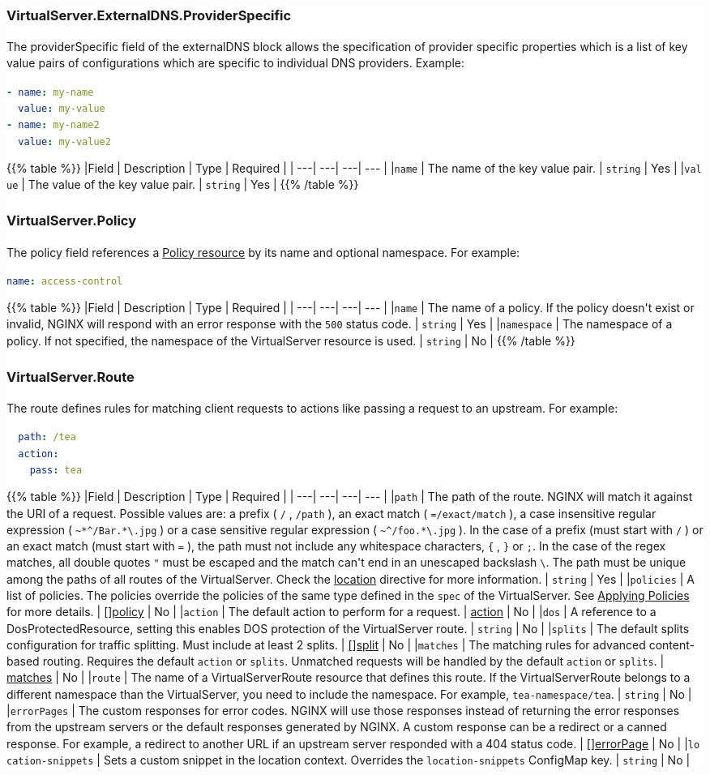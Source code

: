 ### VirtualServer.ExternalDNS.ProviderSpecific

The providerSpecific field of the externalDNS block allows the specification of provider specific properties which is a list of key value pairs of configurations which are specific to individual DNS providers. Example:

```yaml
- name: my-name
  value: my-value
- name: my-name2
  value: my-value2
```

{{% table %}}
|Field | Description | Type | Required |
| ---| ---| ---| --- |
|``name`` | The name of the key value pair. | ``string`` | Yes |
|``value`` | The value of the key value pair. | ``string`` | Yes |
{{% /table %}}

### VirtualServer.Policy

The policy field references a [Policy resource](/nginx-ingress-controller/configuration/policy-resource/) by its name and optional namespace. For example:

```yaml
name: access-control
```

{{% table %}}
|Field | Description | Type | Required |
| ---| ---| ---| --- |
|``name`` | The name of a policy. If the policy doesn't exist or invalid, NGINX will respond with an error response with the `500` status code. | ``string`` | Yes |
|``namespace`` | The namespace of a policy. If not specified, the namespace of the VirtualServer resource is used. | ``string`` | No |
{{% /table %}}

### VirtualServer.Route

The route defines rules for matching client requests to actions like passing a request to an upstream. For example:

```yaml
  path: /tea
  action:
    pass: tea
```

{{% table %}}
|Field | Description | Type | Required |
| ---| ---| ---| --- |
|``path`` | The path of the route. NGINX will match it against the URI of a request. Possible values are: a prefix ( ``/`` , ``/path`` ), an exact match ( ``=/exact/match`` ), a case insensitive regular expression ( ``~*^/Bar.*\.jpg`` ) or a case sensitive regular expression ( ``~^/foo.*\.jpg`` ). In the case of a prefix (must start with ``/`` ) or an exact match (must start with ``=`` ), the path must not include any whitespace characters, ``{`` , ``}`` or ``;``. In the case of the regex matches, all double quotes ``"`` must be escaped and the match can't end in an unescaped backslash ``\``. The path must be unique among the paths of all routes of the VirtualServer. Check the [location](https://nginx.org/en/docs/http/ngx_http_core_module.html#location) directive for more information. | ``string`` | Yes |
|``policies`` | A list of policies. The policies override the policies of the same type defined in the ``spec`` of the VirtualServer. See [Applying Policies](/nginx-ingress-controller/configuration/policy-resource/#applying-policies) for more details. | [[]policy](#virtualserverpolicy) | No |
|``action`` | The default action to perform for a request. | [action](#action) | No |
|``dos`` | A reference to a DosProtectedResource, setting this enables DOS protection of the VirtualServer route. | ``string`` | No |
|``splits`` | The default splits configuration for traffic splitting. Must include at least 2 splits. | [[]split](#split) | No |
|``matches`` | The matching rules for advanced content-based routing. Requires the default ``action`` or ``splits``.  Unmatched requests will be handled by the default ``action`` or ``splits``. | [matches](#match) | No |
|``route`` | The name of a VirtualServerRoute resource that defines this route. If the VirtualServerRoute belongs to a different namespace than the VirtualServer, you need to include the namespace. For example, ``tea-namespace/tea``. | ``string`` | No |
|``errorPages`` | The custom responses for error codes. NGINX will use those responses instead of returning the error responses from the upstream servers or the default responses generated by NGINX. A custom response can be a redirect or a canned response. For example, a redirect to another URL if an upstream server responded with a 404 status code. | [[]errorPage](#errorpage) | No |
|``location-snippets`` | Sets a custom snippet in the location context. Overrides the ``location-snippets`` ConfigMap key. | ``string`` | No |